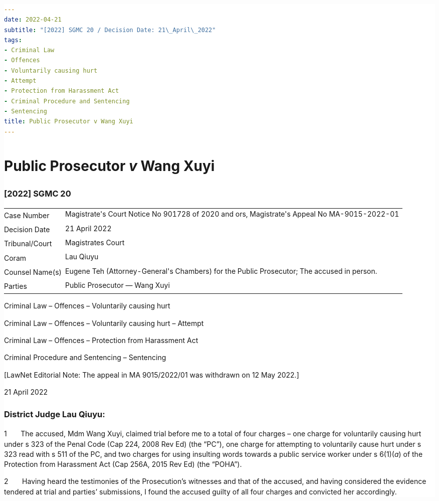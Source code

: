 ```yaml
---
date: 2022-04-21
subtitle: "[2022] SGMC 20 / Decision Date: 21\_April\_2022"
tags:
- Criminal Law
- Offences
- Voluntarily causing hurt
- Attempt
- Protection from Harassment Act
- Criminal Procedure and Sentencing
- Sentencing
title: Public Prosecutor v Wang Xuyi
---
```

# Public Prosecutor _v_ Wang Xuyi  

### \[2022\] SGMC 20

<table id="info-table"><tbody><tr class="info-row"><td class="txt-label" style="padding: 4px 0px; white-space: nowrap" valign="top">Case Number</td><td class="txt-body">Magistrate's Court Notice No 901728 of 2020 and ors, Magistrate's Appeal No MA-9015-2022-01</td></tr><tr class="info-row"><td class="txt-label" style="padding: 4px 0px; white-space: nowrap" valign="top">Decision Date</td><td class="txt-body">21 April 2022</td></tr><tr class="info-row"><td class="txt-label" style="padding: 4px 0px; white-space: nowrap" valign="top">Tribunal/Court</td><td class="txt-body">Magistrates Court</td></tr><tr class="info-row"><td class="txt-label" style="padding: 4px 0px; white-space: nowrap" valign="top">Coram</td><td class="txt-body">Lau Qiuyu</td></tr><tr class="info-row"><td class="txt-label" style="padding: 4px 0px; white-space: nowrap" valign="top">Counsel Name(s)</td><td class="txt-body">Eugene Teh (Attorney-General's Chambers) for the Public Prosecutor; The accused in person.</td></tr><tr class="info-row"><td class="txt-label" style="padding: 4px 0px; white-space: nowrap" valign="top">Parties</td><td class="txt-body">Public Prosecutor — Wang Xuyi</td></tr></tbody></table>

Criminal Law – Offences – Voluntarily causing hurt

Criminal Law – Offences – Voluntarily causing hurt – Attempt

Criminal Law – Offences – Protection from Harassment Act

Criminal Procedure and Sentencing – Sentencing

\[LawNet Editorial Note: The appeal in MA 9015/2022/01 was withdrawn on 12 May 2022.\]

21 April 2022

### District Judge Lau Qiuyu:

1       The accused, Mdm Wang Xuyi, claimed trial before me to a total of four charges – one charge for voluntarily causing hurt under s 323 of the Penal Code (Cap 224, 2008 Rev Ed) (the “PC”), one charge for attempting to voluntarily cause hurt under s 323 read with s 511 of the PC, and two charges for using insulting words towards a public service worker under s 6(1)(_a_) of the Protection from Harassment Act (Cap 256A, 2015 Rev Ed) (the “POHA”).

2       Having heard the testimonies of the Prosecution’s witnesses and that of the accused, and having considered the evidence tendered at trial and parties’ submissions, I found the accused guilty of all four charges and convicted her accordingly.


[^2]: Notes of Evidence (“NE”), 29 July 2021, 9/7-11.
[^3]: NE, 29 July 2021, 10/15-17 and 12/6-10.
[^4]: NE, 29 July 2021, 13/29-14/1.
[^5]: NE, 29 July 2021, 13/17.
[^6]: NE, 29 July 2021, 17/13-16.
[^7]: NE, 14 October 2021, 12/7-10.
[^8]: NE, 29 July 2021, 39/20-31.
[^9]: NE, 12 April 2021, 36/5-32.
[^10]: NE, 12 April 2021, 12/11-13.
[^11]: NE, 12 April 2021, 17/5-7.
[^12]: NE, 12 April 2021, 16/8-13.
[^13]: NE, 12 April 2021, 14/15-18, and 15/16.
[^14]: NE, 12 April 2021, 30/15-16, 34/24.
[^15]: NE, 12 April 2021, 15/19.
[^16]: NE, 12 April 2021, 35/2-4.
[^17]: NE, 12 April 2021, 17/14-16.
[^18]: NE, 12 April 2021, 34/24-26.
[^19]: NE, 12 April 2021, 15/27-16/4, 35/4-10.
[^20]: NE, 13 April 2021, 4/17-32.
[^21]: NE, 13 April 2021, 5/21-24.
[^22]: NE, 13 April 2021, 8/5-13.
[^23]: NE, 12 April 2021, 48/23 (PW3); NE, 13 April 2021, 5/8 (PW4); NE; 29 July 2021, 23/1516 (PW5).
[^24]: NE, 13 April 2021, 5/10-12, 6/21-31.
[^25]: NE, 12 April 2021, 49/14-50/1.
[^26]: NE, 13 April 2021, 5/13-14.
[^27]: NE, 13 April 2021, 7/3-8.
[^28]: NE, 12 April 2021, 88/5-14.
[^29]: NE, 12 April 2021, 41/31.
[^30]: NE, 13 April 2021, 55/3-9.
[^31]: NE, 13 April 2021, 56/14-16.
[^32]: NE, 13 April 2021, 56/9-10.
[^33]: NE, 30 July 2021, 11/13-17.
[^34]: NE, 30 July 2021, 22/27 – 23/7.
[^35]: NE, 30 July 2021, 23/13-29.
[^36]: NE, 4 August 2021, 3/7-28.
[^37]: NE, 30 July 2021, 23/30-31.
[^38]: NE, 4 August 2021, 4/15-28.
[^39]: NE, 4 August 2021, 36/17-23.
[^40]: NE, 30 July 2021, 24/3-21; 37/26 – 38/14.
[^41]: NE, 30 July 2021, 24/27 – 25/8.
[^42]: NE, 30 July 2021, 2/30 – 3/14.
[^43]: NE, 30 July 2021, 26/14-16.
[^44]: NE, 30 July 2021, 4/17 – 5/10.
[^45]: From 11:04:36 to 11:04:41 of P1.
[^46]: NE, 30 July 2021, 46/21-26.
[^47]: NE, 30 July 2021, 45/8-23.
[^48]: At 11:05:09 of P1.
[^49]: NE, 30 July 2021, 52/21 – 53/4.
[^50]: NE, 12 April 2021, 16/18-23.
[^51]: NE, 12 April 2021, 48/15 – 49/9 (PW3); 13 April 2021, 5/5-6 and 6/4-11 (PW4); 29 July 2021, 23/10 and 24/13-22 (PW5).
[^52]: NE, 12 April 2021, 30/11-17.
[^53]: NE, 30 July 2021, 23/30-31.
[^54]: NE, 4 August 2021, 2/30 – 3/3.
[^55]: NE, 4 August 2021, 3/7-28.
[^56]: NE, 30 July 2021, 69/21-23.
[^57]: NE, 30 July 2021, 72/18-20.
[^58]: NE, 12 April 2021, 48/23-26.
[^59]: NE, 12 April 2021, 82/24-25 and 84/3-4.
[^60]: NE, 29 July 2021, 23/15-19.
[^61]: NE, 30 July 2021, 46/25-32.
[^62]: NE, 30 July 2021, 47/29 – 48/4.
[^63]: NE, 13 April 2021, 37/19 – 38/8.
[^64]: NE, 12 April 2021, 87/8 – 88/14.
[^65]: NE, 12 April 2021, 90/22-23.
[^66]: NE, 29 July 2021, 23/21.
[^67]: NE, 30 July 2021, 25/14-15.
[^68]: NE, 30 July 2021, 42/19-21.
[^69]: NE, 30 July 2021, 45/18-19.
[^70]: NE, 4 August 2021, 32/23-25.
[^71]: NE, 12 April 2021, 89/15-17.
[^72]: NE, 14 October 2021, 14/10.
[^73]: NE, 30 July 2021, 38/2-4.
[^74]: NE, 30 July 2021, 52/25 and 53/3-4.
[^75]: NE, 30 July 2021, 54/18-19.
[^76]: NE, 30 July 2021, 25/26-32.
[^77]: NE, 30 July 2021, 48/3-4.
[^78]: NE, 4 August 2021, 15/11-13.
[^79]: NE, 30 July 2021, 26/12-16.
[^80]: NE, 30 July 2021, 10/31 – 11/3.
[^81]: NE, 30 July 2021, 59/5-26.
[^82]: NE, 30 July 2021, 60/14-30.
[^83]: NE, 30 July 2021, 25/16-19.
[^84]: NE, 18 January 2022, 4/10-17.
[^85]: NE, 22 December 2021, 9/7-9 and 12/3-13.
[^86]: The offender’s appeal in MA 9036/2019/01 against conviction and sentence was dismissed by the High Court on 24 August 2020.
[^87]: NE, 18 January 2022, 4/20-23.